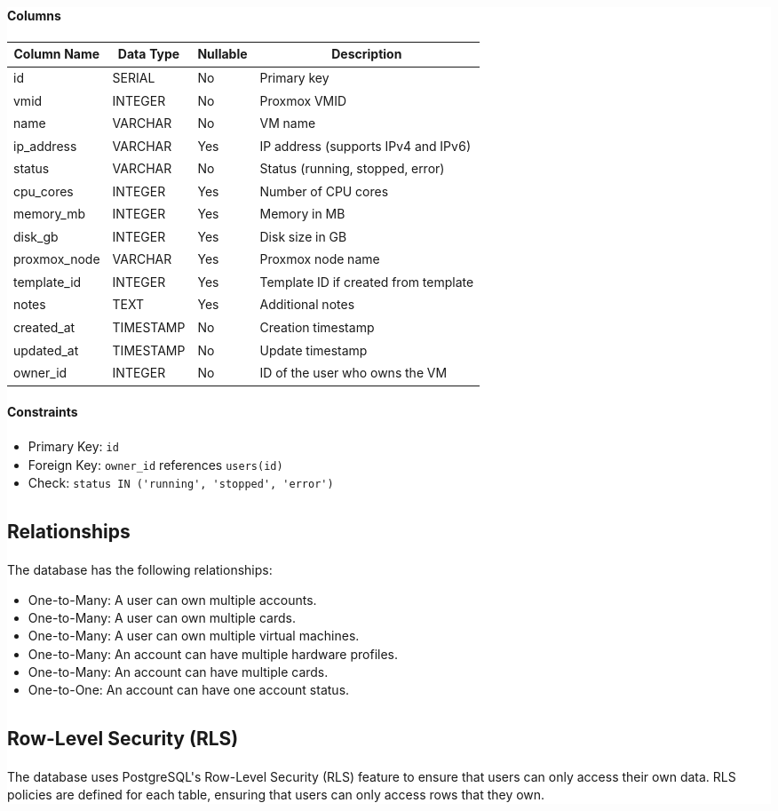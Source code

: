 #### Columns

| Column Name   | Data Type | Nullable | Description                                |
|---------------|-----------|----------|--------------------------------------------|
| id            | SERIAL    | No       | Primary key                                |
| vmid          | INTEGER   | No       | Proxmox VMID                               |
| name          | VARCHAR   | No       | VM name                                    |
| ip_address    | VARCHAR   | Yes      | IP address (supports IPv4 and IPv6)        |
| status        | VARCHAR   | No       | Status (running, stopped, error)           |
| cpu_cores     | INTEGER   | Yes      | Number of CPU cores                        |
| memory_mb     | INTEGER   | Yes      | Memory in MB                               |
| disk_gb       | INTEGER   | Yes      | Disk size in GB                            |
| proxmox_node  | VARCHAR   | Yes      | Proxmox node name                          |
| template_id   | INTEGER   | Yes      | Template ID if created from template       |
| notes         | TEXT      | Yes      | Additional notes                           |
| created_at    | TIMESTAMP | No       | Creation timestamp                         |
| updated_at    | TIMESTAMP | No       | Update timestamp                           |
| owner_id      | INTEGER   | No       | ID of the user who owns the VM             |

#### Constraints

- Primary Key: `id`
- Foreign Key: `owner_id` references `users(id)`
- Check: `status IN ('running', 'stopped', 'error')`

## Relationships

The database has the following relationships:

- One-to-Many: A user can own multiple accounts.
- One-to-Many: A user can own multiple cards.
- One-to-Many: A user can own multiple virtual machines.
- One-to-Many: An account can have multiple hardware profiles.
- One-to-Many: An account can have multiple cards.
- One-to-One: An account can have one account status.

## Row-Level Security (RLS)

The database uses PostgreSQL's Row-Level Security (RLS) feature to ensure that users can only access their own data. RLS policies are defined for each table, ensuring that users can only access rows that they own.
